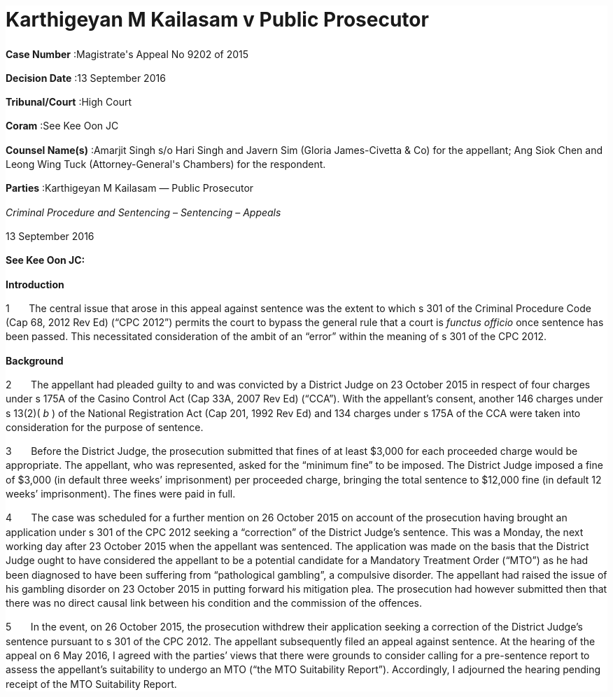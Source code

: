 # Karthigeyan M Kailasam v Public Prosecutor 



**Case Number** :Magistrate's Appeal No 9202 of 2015 

**Decision Date** :13 September 2016 

**Tribunal/Court** :High Court 

**Coram** :See Kee Oon JC 

**Counsel Name(s)** :Amarjit Singh s/o Hari Singh and Javern Sim (Gloria James-Civetta & Co) for the appellant; Ang Siok Chen and Leong Wing Tuck (Attorney-General's Chambers) for the respondent. 

**Parties** :Karthigeyan M Kailasam — Public Prosecutor 

_Criminal Procedure and Sentencing_ – _Sentencing_ – _Appeals_ 

13 September 2016 

**See Kee Oon JC:** 

**Introduction** 

1       The central issue that arose in this appeal against sentence was the extent to which s 301 of the Criminal Procedure Code (Cap 68, 2012 Rev Ed) (“CPC 2012”) permits the court to bypass the general rule that a court is _functus officio_ once sentence has been passed. This necessitated consideration of the ambit of an “error” within the meaning of s 301 of the CPC 2012. 

**Background** 

2       The appellant had pleaded guilty to and was convicted by a District Judge on 23 October 2015 in respect of four charges under s 175A of the Casino Control Act (Cap 33A, 2007 Rev Ed) (“CCA”). With the appellant’s consent, another 146 charges under s 13(2)( _b_ ) of the National Registration Act (Cap 201, 1992 Rev Ed) and 134 charges under s 175A of the CCA were taken into consideration for the purpose of sentence. 

3       Before the District Judge, the prosecution submitted that fines of at least $3,000 for each proceeded charge would be appropriate. The appellant, who was represented, asked for the “minimum fine” to be imposed. The District Judge imposed a fine of $3,000 (in default three weeks’ imprisonment) per proceeded charge, bringing the total sentence to $12,000 fine (in default 12 weeks’ imprisonment). The fines were paid in full. 

4       The case was scheduled for a further mention on 26 October 2015 on account of the prosecution having brought an application under s 301 of the CPC 2012 seeking a “correction” of the District Judge’s sentence. This was a Monday, the next working day after 23 October 2015 when the appellant was sentenced. The application was made on the basis that the District Judge ought to have considered the appellant to be a potential candidate for a Mandatory Treatment Order (“MTO”) as he had been diagnosed to have been suffering from “pathological gambling”, a compulsive disorder. The appellant had raised the issue of his gambling disorder on 23 October 2015 in putting forward his mitigation plea. The prosecution had however submitted then that there was no direct causal link between his condition and the commission of the offences. 


5       In the event, on 26 October 2015, the prosecution withdrew their application seeking a correction of the District Judge’s sentence pursuant to s 301 of the CPC 2012. The appellant subsequently filed an appeal against sentence. At the hearing of the appeal on 6 May 2016, I agreed with the parties’ views that there were grounds to consider calling for a pre-sentence report to assess the appellant’s suitability to undergo an MTO (“the MTO Suitability Report”). Accordingly, I adjourned the hearing pending receipt of the MTO Suitability Report. 
